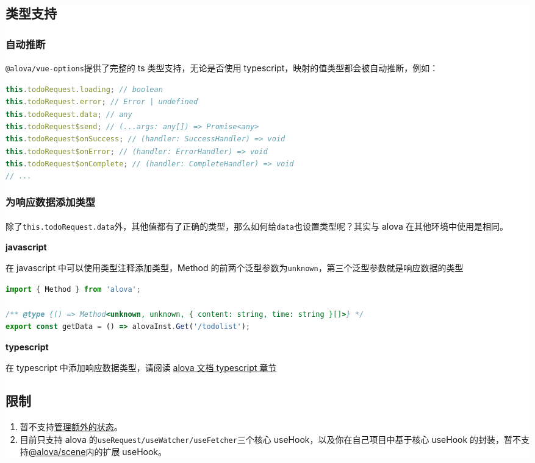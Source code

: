 ## 类型支持

### 自动推断

`@alova/vue-options`提供了完整的 ts 类型支持，无论是否使用 typescript，映射的值类型都会被自动推断，例如：

```javascript
this.todoRequest.loading; // boolean
this.todoRequest.error; // Error | undefined
this.todoRequest.data; // any
this.todoRequest$send; // (...args: any[]) => Promise<any>
this.todoRequest$onSuccess; // (handler: SuccessHandler) => void
this.todoRequest$onError; // (handler: ErrorHandler) => void
this.todoRequest$onComplete; // (handler: CompleteHandler) => void
// ...
```

### 为响应数据添加类型

除了`this.todoRequest.data`外，其他值都有了正确的类型，那么如何给`data`也设置类型呢？其实与 alova 在其他环境中使用是相同。

**javascript**

在 javascript 中可以使用类型注释添加类型，Method 的前两个泛型参数为`unknown`，第三个泛型参数就是响应数据的类型

```javascript
import { Method } from 'alova';

/** @type {() => Method<unknown, unknown, { content: string, time: string }[]>} */
export const getData = () => alovaInst.Get('/todolist');
```

**typescript**

在 typescript 中添加响应数据类型，请阅读 [alova 文档 typescript 章节](/v2/tutorial/combine-framework/typescript)

## 限制

1. 暂不支持[管理额外的状态](/v2/tutorial/advanced/manage-extra-states)。
2. 目前只支持 alova 的`useRequest/useWatcher/useFetcher`三个核心 useHook，以及你在自己项目中基于核心 useHook 的封装，暂不支持[@alova/scene](https://github.com/alovajs/scene)内的扩展 useHook。
